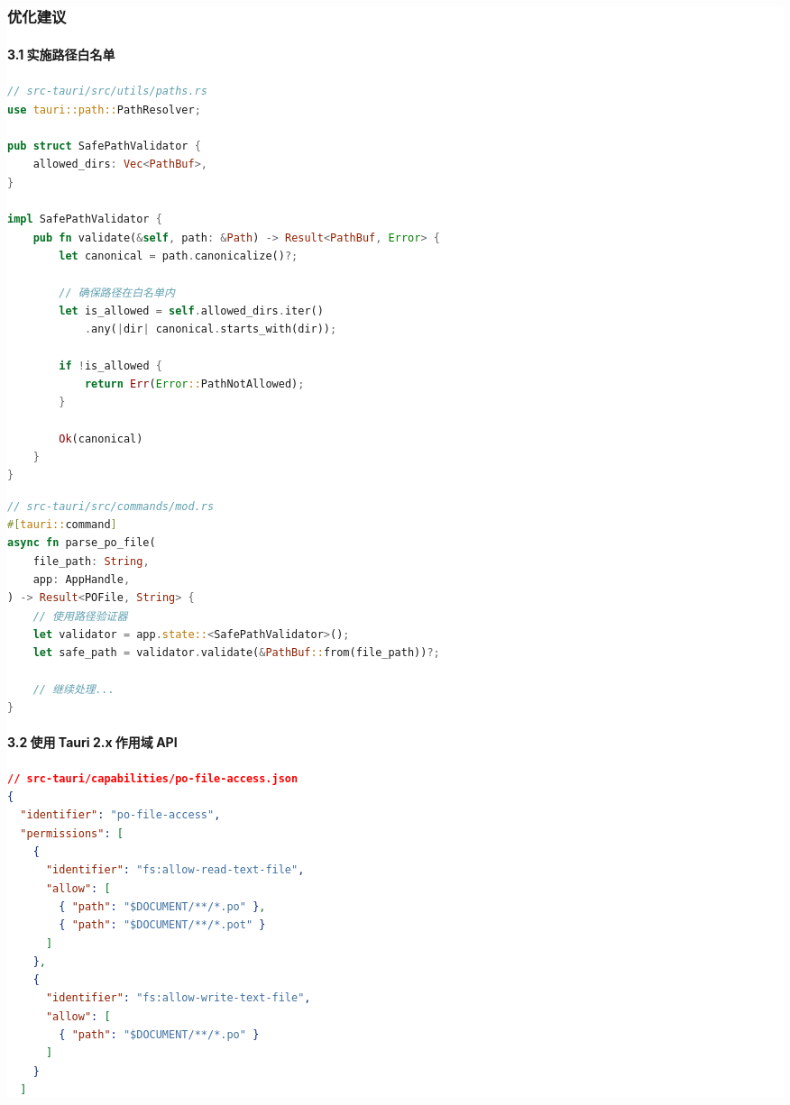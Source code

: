 ### 优化建议

#### 3.1 实施路径白名单

```rust
// src-tauri/src/utils/paths.rs
use tauri::path::PathResolver;

pub struct SafePathValidator {
    allowed_dirs: Vec<PathBuf>,
}

impl SafePathValidator {
    pub fn validate(&self, path: &Path) -> Result<PathBuf, Error> {
        let canonical = path.canonicalize()?;
        
        // 确保路径在白名单内
        let is_allowed = self.allowed_dirs.iter()
            .any(|dir| canonical.starts_with(dir));
        
        if !is_allowed {
            return Err(Error::PathNotAllowed);
        }
        
        Ok(canonical)
    }
}
```

```rust
// src-tauri/src/commands/mod.rs
#[tauri::command]
async fn parse_po_file(
    file_path: String,
    app: AppHandle,
) -> Result<POFile, String> {
    // 使用路径验证器
    let validator = app.state::<SafePathValidator>();
    let safe_path = validator.validate(&PathBuf::from(file_path))?;
    
    // 继续处理...
}
```

#### 3.2 使用 Tauri 2.x 作用域 API

```json
// src-tauri/capabilities/po-file-access.json
{
  "identifier": "po-file-access",
  "permissions": [
    {
      "identifier": "fs:allow-read-text-file",
      "allow": [
        { "path": "$DOCUMENT/**/*.po" },
        { "path": "$DOCUMENT/**/*.pot" }
      ]
    },
    {
      "identifier": "fs:allow-write-text-file",
      "allow": [
        { "path": "$DOCUMENT/**/*.po" }
      ]
    }
  ]
```